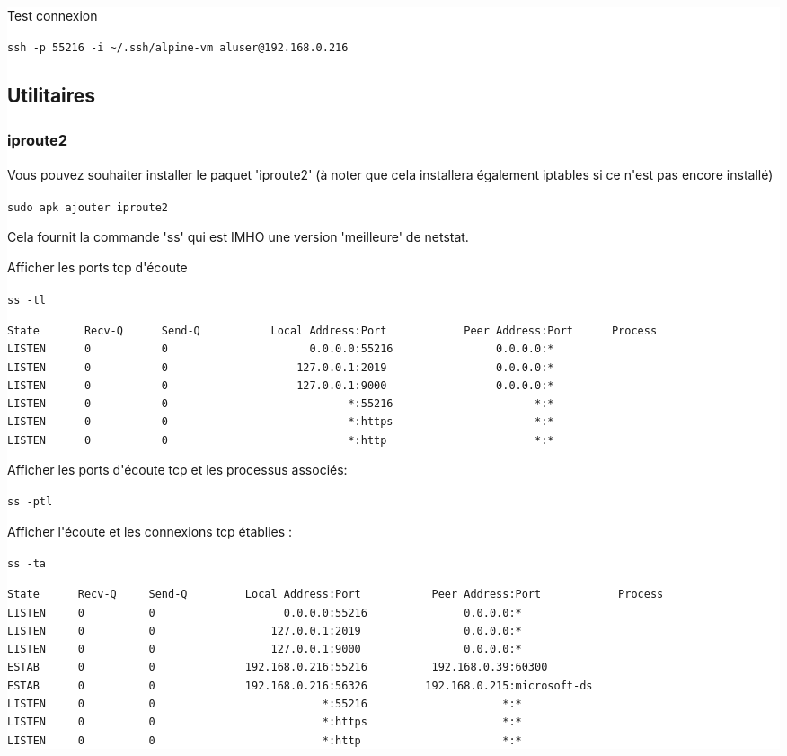 Test connexion

    ssh -p 55216 -i ~/.ssh/alpine-vm aluser@192.168.0.216


## Utilitaires 

### iproute2

Vous pouvez souhaiter installer le paquet 'iproute2' (à noter que cela installera également iptables si ce n'est pas encore installé)

    sudo apk ajouter iproute2

Cela fournit la commande 'ss' qui est IMHO une version 'meilleure' de netstat.

Afficher les ports tcp d'écoute 

    ss -tl

```
State       Recv-Q      Send-Q           Local Address:Port            Peer Address:Port      Process      
LISTEN      0           0                      0.0.0.0:55216                0.0.0.0:*                      
LISTEN      0           0                    127.0.0.1:2019                 0.0.0.0:*                      
LISTEN      0           0                    127.0.0.1:9000                 0.0.0.0:*                      
LISTEN      0           0                            *:55216                      *:*                      
LISTEN      0           0                            *:https                      *:*                      
LISTEN      0           0                            *:http                       *:*                      
```

Afficher les ports d'écoute tcp et les processus associés:

    ss -ptl

Afficher l'écoute et les connexions tcp établies :

    ss -ta

```
State      Recv-Q     Send-Q         Local Address:Port           Peer Address:Port            Process     
LISTEN     0          0                    0.0.0.0:55216               0.0.0.0:*                           
LISTEN     0          0                  127.0.0.1:2019                0.0.0.0:*                           
LISTEN     0          0                  127.0.0.1:9000                0.0.0.0:*                           
ESTAB      0          0              192.168.0.216:55216          192.168.0.39:60300                       
ESTAB      0          0              192.168.0.216:56326         192.168.0.215:microsoft-ds                
LISTEN     0          0                          *:55216                     *:*                           
LISTEN     0          0                          *:https                     *:*                           
LISTEN     0          0                          *:http                      *:*                           
```
